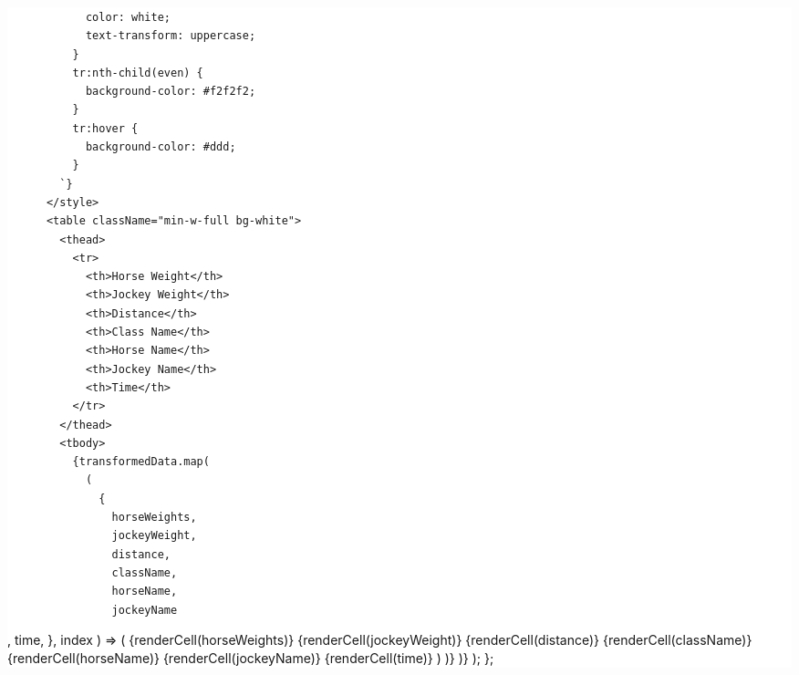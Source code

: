                 color: white;
                text-transform: uppercase;
              }
              tr:nth-child(even) {
                background-color: #f2f2f2;
              }
              tr:hover {
                background-color: #ddd;
              }
            `}
          </style>
          <table className="min-w-full bg-white">
            <thead>
              <tr>
                <th>Horse Weight</th>
                <th>Jockey Weight</th>
                <th>Distance</th>
                <th>Class Name</th>
                <th>Horse Name</th>
                <th>Jockey Name</th>
                <th>Time</th>
              </tr>
            </thead>
            <tbody>
              {transformedData.map(
                (
                  {
                    horseWeights,
                    jockeyWeight,
                    distance,
                    className,
                    horseName,
                    jockeyName
,
                    time,
                  },
                  index
                ) => (
                  <tr key={index}>
                    <td>{renderCell(horseWeights)}</td>
                    <td>{renderCell(jockeyWeight)}</td>
                    <td>{renderCell(distance)}</td>
                    <td>{renderCell(className)}</td>
                    <td>{renderCell(horseName)}</td>
                    <td>{renderCell(jockeyName)}</td>
                    <td className="whitespace-nowrap">{renderCell(time)}</td>
                  </tr>
                )
              )}
            </tbody>
          </table>
        </div>
      )}
    </div>
  );
};
